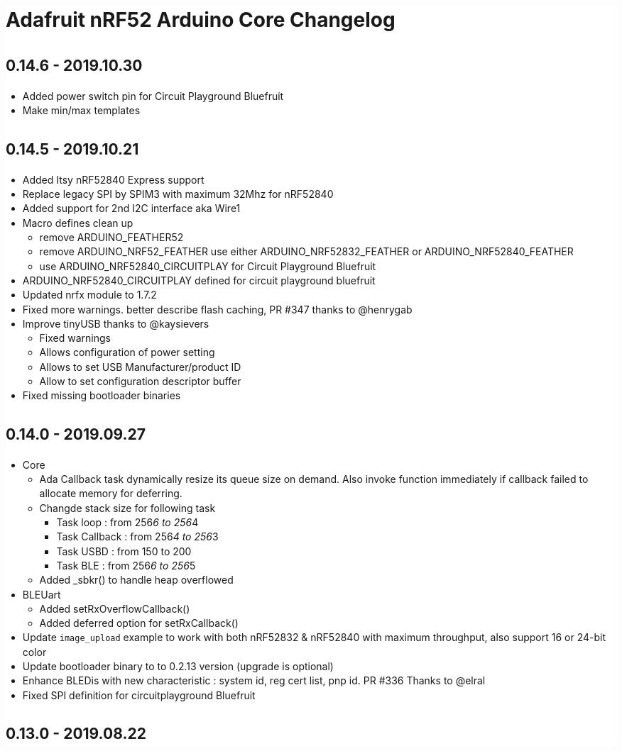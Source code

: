 # Adafruit nRF52 Arduino Core Changelog

## 0.14.6 - 2019.10.30

- Added power switch pin for Circuit Playground Bluefruit
- Make min/max templates

## 0.14.5 - 2019.10.21

- Added Itsy nRF52840 Express support
- Replace legacy SPI by SPIM3 with maximum 32Mhz for nRF52840
- Added support for 2nd I2C interface aka Wire1
- Macro defines clean up
  - remove ARDUINO_FEATHER52
  - remove ARDUINO_NRF52_FEATHER use either ARDUINO_NRF52832_FEATHER or ARDUINO_NRF52840_FEATHER
  - use ARDUINO_NRF52840_CIRCUITPLAY for Circuit Playground Bluefruit
- ARDUINO_NRF52840_CIRCUITPLAY defined for circuit playground bluefruit
- Updated nrfx module to 1.7.2
- Fixed more warnings. better describe flash caching, PR #347 thanks to @henrygab
- Improve tinyUSB thanks to @kaysievers
  - Fixed warnings
  - Allows configuration of power setting
  - Allows to set USB Manufacturer/product ID
  - Allow to set configuration descriptor buffer
- Fixed missing bootloader binaries

## 0.14.0 - 2019.09.27

- Core
  - Ada Callback task dynamically resize its queue size on demand. Also invoke function immediately if callback failed to allocate memory for deferring.
  - Changde stack size for following task
    - Task loop     : from 256*6 to 256*4
    - Task Callback : from 256*4 to 256*3
    - Task USBD     : from 150   to 200
    - Task BLE      : from 256*6 to 256*5
  - Added _sbkr() to handle heap overflowed
- BLEUart
  - Added setRxOverflowCallback()
  - Added deferred option for setRxCallback()
- Update `image_upload` example to work with both nRF52832 & nRF52840 with maximum throughput, also support 16 or 24-bit color
- Update bootloader binary to to 0.2.13 version (upgrade is optional)
- Enhance BLEDis with new characteristic : system id, reg cert list, pnp id. PR #336 Thanks to @elral
- Fixed SPI definition for circuitplayground Bluefruit

## 0.13.0 - 2019.08.22
